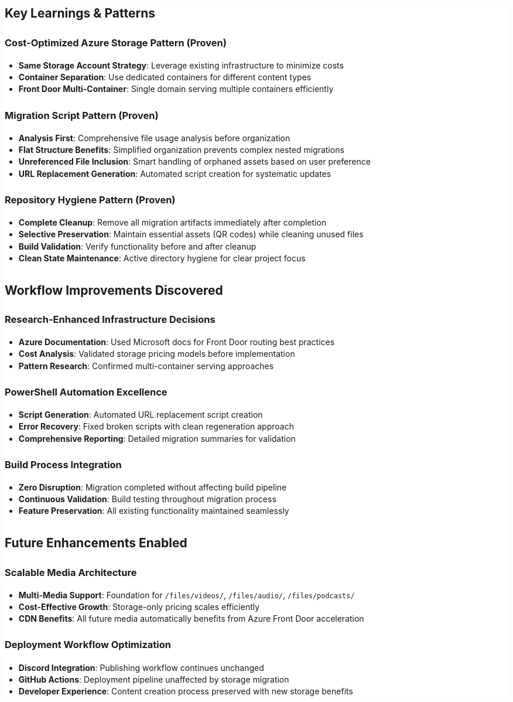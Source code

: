 ## Key Learnings & Patterns

### Cost-Optimized Azure Storage Pattern (Proven)
- **Same Storage Account Strategy**: Leverage existing infrastructure to minimize costs
- **Container Separation**: Use dedicated containers for different content types
- **Front Door Multi-Container**: Single domain serving multiple containers efficiently

### Migration Script Pattern (Proven)
- **Analysis First**: Comprehensive file usage analysis before organization
- **Flat Structure Benefits**: Simplified organization prevents complex nested migrations
- **Unreferenced File Inclusion**: Smart handling of orphaned assets based on user preference
- **URL Replacement Generation**: Automated script creation for systematic updates

### Repository Hygiene Pattern (Proven)
- **Complete Cleanup**: Remove all migration artifacts immediately after completion
- **Selective Preservation**: Maintain essential assets (QR codes) while cleaning unused files
- **Build Validation**: Verify functionality before and after cleanup
- **Clean State Maintenance**: Active directory hygiene for clear project focus

## Workflow Improvements Discovered

### Research-Enhanced Infrastructure Decisions
- **Azure Documentation**: Used Microsoft docs for Front Door routing best practices
- **Cost Analysis**: Validated storage pricing models before implementation
- **Pattern Research**: Confirmed multi-container serving approaches

### PowerShell Automation Excellence
- **Script Generation**: Automated URL replacement script creation
- **Error Recovery**: Fixed broken scripts with clean regeneration approach
- **Comprehensive Reporting**: Detailed migration summaries for validation

### Build Process Integration
- **Zero Disruption**: Migration completed without affecting build pipeline
- **Continuous Validation**: Build testing throughout migration process
- **Feature Preservation**: All existing functionality maintained seamlessly

## Future Enhancements Enabled

### Scalable Media Architecture
- **Multi-Media Support**: Foundation for `/files/videos/`, `/files/audio/`, `/files/podcasts/`
- **Cost-Effective Growth**: Storage-only pricing scales efficiently
- **CDN Benefits**: All future media automatically benefits from Azure Front Door acceleration

### Deployment Workflow Optimization
- **Discord Integration**: Publishing workflow continues unchanged
- **GitHub Actions**: Deployment pipeline unaffected by storage migration
- **Developer Experience**: Content creation process preserved with new storage benefits
